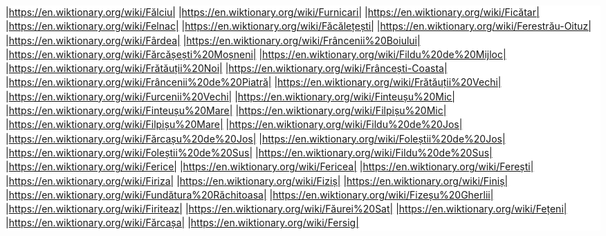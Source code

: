 |https://en.wiktionary.org/wiki/Fălciu|
|https://en.wiktionary.org/wiki/Furnicari|
|https://en.wiktionary.org/wiki/Ficătar|
|https://en.wiktionary.org/wiki/Felnac|
|https://en.wiktionary.org/wiki/Făcălețești|
|https://en.wiktionary.org/wiki/Ferestrău-Oituz|
|https://en.wiktionary.org/wiki/Fârdea|
|https://en.wiktionary.org/wiki/Frâncenii%20Boiului|
|https://en.wiktionary.org/wiki/Fărcășești%20Moșneni|
|https://en.wiktionary.org/wiki/Fildu%20de%20Mijloc|
|https://en.wiktionary.org/wiki/Frătăuții%20Noi|
|https://en.wiktionary.org/wiki/Frâncești-Coasta|
|https://en.wiktionary.org/wiki/Frâncenii%20de%20Piatră|
|https://en.wiktionary.org/wiki/Frătăuții%20Vechi|
|https://en.wiktionary.org/wiki/Furcenii%20Vechi|
|https://en.wiktionary.org/wiki/Finteușu%20Mic|
|https://en.wiktionary.org/wiki/Finteușu%20Mare|
|https://en.wiktionary.org/wiki/Filpișu%20Mic|
|https://en.wiktionary.org/wiki/Filpișu%20Mare|
|https://en.wiktionary.org/wiki/Fildu%20de%20Jos|
|https://en.wiktionary.org/wiki/Fărcașu%20de%20Jos|
|https://en.wiktionary.org/wiki/Foleștii%20de%20Jos|
|https://en.wiktionary.org/wiki/Foleștii%20de%20Sus|
|https://en.wiktionary.org/wiki/Fildu%20de%20Sus|
|https://en.wiktionary.org/wiki/Ferice|
|https://en.wiktionary.org/wiki/Fericea|
|https://en.wiktionary.org/wiki/Ferești|
|https://en.wiktionary.org/wiki/Firiza|
|https://en.wiktionary.org/wiki/Fiziș|
|https://en.wiktionary.org/wiki/Finiș|
|https://en.wiktionary.org/wiki/Fundătura%20Răchitoasa|
|https://en.wiktionary.org/wiki/Fizeșu%20Gherlii|
|https://en.wiktionary.org/wiki/Firiteaz|
|https://en.wiktionary.org/wiki/Făurei%20Sat|
|https://en.wiktionary.org/wiki/Fețeni|
|https://en.wiktionary.org/wiki/Fărcașa|
|https://en.wiktionary.org/wiki/Fersig|